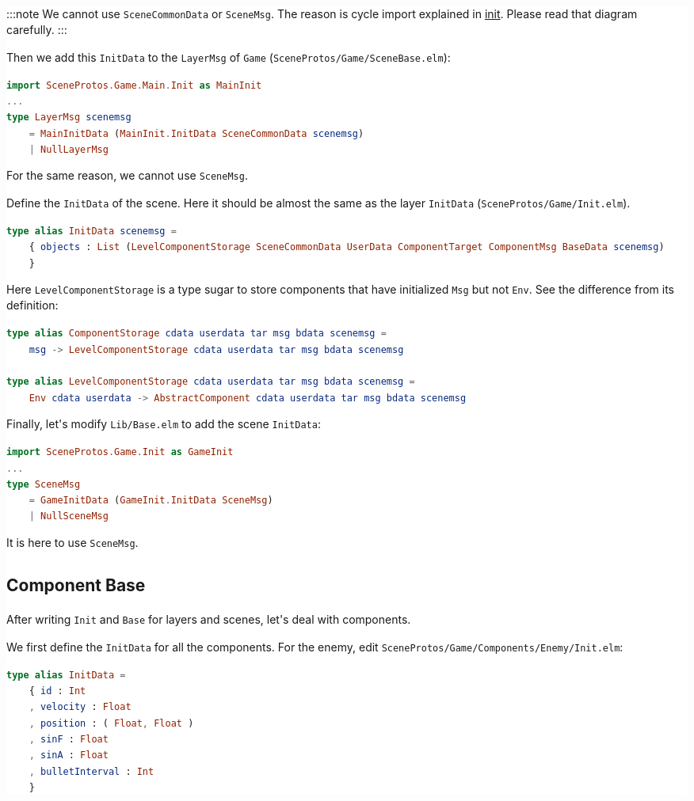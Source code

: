:::note
We cannot use `SceneCommonData` or `SceneMsg`. The reason is cycle import explained in [init](../helloworld/init). Please read that diagram carefully.
:::

Then we add this `InitData` to the `LayerMsg` of `Game` (`SceneProtos/Game/SceneBase.elm`):

```elm
import SceneProtos.Game.Main.Init as MainInit
...
type LayerMsg scenemsg
    = MainInitData (MainInit.InitData SceneCommonData scenemsg)
    | NullLayerMsg
```

For the same reason, we cannot use `SceneMsg`.

Define the `InitData` of the scene. Here it should be almost the same as the layer `InitData` (`SceneProtos/Game/Init.elm`).

```elm
type alias InitData scenemsg =
    { objects : List (LevelComponentStorage SceneCommonData UserData ComponentTarget ComponentMsg BaseData scenemsg)
    }
```

Here `LevelComponentStorage` is a type sugar to store components that have initialized `Msg` but not `Env`. See the difference from its definition:

```elm
type alias ComponentStorage cdata userdata tar msg bdata scenemsg =
    msg -> LevelComponentStorage cdata userdata tar msg bdata scenemsg

type alias LevelComponentStorage cdata userdata tar msg bdata scenemsg =
    Env cdata userdata -> AbstractComponent cdata userdata tar msg bdata scenemsg
```

Finally, let's modify `Lib/Base.elm` to add the scene `InitData`:

```elm
import SceneProtos.Game.Init as GameInit
...
type SceneMsg
    = GameInitData (GameInit.InitData SceneMsg)
    | NullSceneMsg
```

It is here to use `SceneMsg`.

## Component Base

After writing `Init` and `Base` for layers and scenes, let's deal with components.

We first define the `InitData` for all the components. For the enemy, edit `SceneProtos/Game/Components/Enemy/Init.elm`:

```elm
type alias InitData =
    { id : Int
    , velocity : Float
    , position : ( Float, Float )
    , sinF : Float
    , sinA : Float
    , bulletInterval : Int
    }
```

